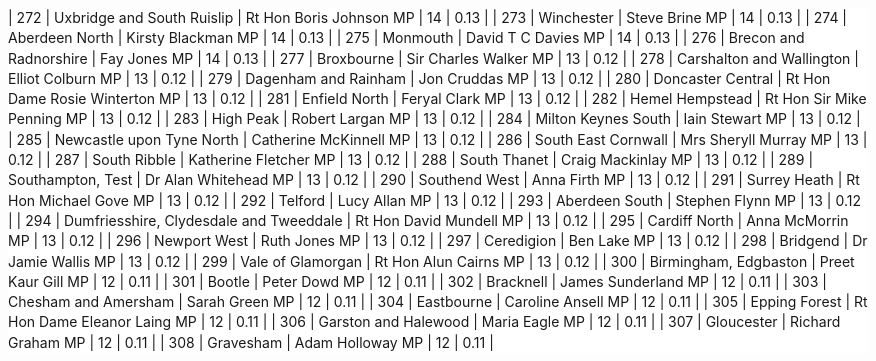 | 272 | Uxbridge and South Ruislip | Rt Hon Boris Johnson MP | 14 | 0.13 |
| 273 | Winchester | Steve Brine MP | 14 | 0.13 |
| 274 | Aberdeen North | Kirsty Blackman MP | 14 | 0.13 |
| 275 | Monmouth | David T C Davies MP | 14 | 0.13 |
| 276 | Brecon and Radnorshire | Fay Jones MP | 14 | 0.13 |
| 277 | Broxbourne | Sir Charles Walker MP | 13 | 0.12 |
| 278 | Carshalton and Wallington | Elliot Colburn MP | 13 | 0.12 |
| 279 | Dagenham and Rainham | Jon Cruddas MP | 13 | 0.12 |
| 280 | Doncaster Central | Rt Hon Dame Rosie Winterton MP | 13 | 0.12 |
| 281 | Enfield North | Feryal Clark MP | 13 | 0.12 |
| 282 | Hemel Hempstead | Rt Hon Sir Mike Penning MP | 13 | 0.12 |
| 283 | High Peak | Robert Largan MP | 13 | 0.12 |
| 284 | Milton Keynes South | Iain Stewart MP | 13 | 0.12 |
| 285 | Newcastle upon Tyne North | Catherine McKinnell MP | 13 | 0.12 |
| 286 | South East Cornwall | Mrs Sheryll Murray MP | 13 | 0.12 |
| 287 | South Ribble | Katherine Fletcher MP | 13 | 0.12 |
| 288 | South Thanet | Craig Mackinlay MP | 13 | 0.12 |
| 289 | Southampton, Test | Dr Alan Whitehead MP | 13 | 0.12 |
| 290 | Southend West | Anna Firth MP | 13 | 0.12 |
| 291 | Surrey Heath | Rt Hon Michael Gove MP | 13 | 0.12 |
| 292 | Telford | Lucy Allan MP | 13 | 0.12 |
| 293 | Aberdeen South | Stephen Flynn MP | 13 | 0.12 |
| 294 | Dumfriesshire, Clydesdale and Tweeddale | Rt Hon David Mundell MP | 13 | 0.12 |
| 295 | Cardiff North | Anna McMorrin MP | 13 | 0.12 |
| 296 | Newport West | Ruth Jones MP | 13 | 0.12 |
| 297 | Ceredigion | Ben Lake MP | 13 | 0.12 |
| 298 | Bridgend | Dr Jamie Wallis MP | 13 | 0.12 |
| 299 | Vale of Glamorgan | Rt Hon Alun Cairns MP | 13 | 0.12 |
| 300 | Birmingham, Edgbaston | Preet Kaur Gill MP | 12 | 0.11 |
| 301 | Bootle | Peter Dowd MP | 12 | 0.11 |
| 302 | Bracknell | James Sunderland MP | 12 | 0.11 |
| 303 | Chesham and Amersham | Sarah Green MP | 12 | 0.11 |
| 304 | Eastbourne | Caroline Ansell MP | 12 | 0.11 |
| 305 | Epping Forest | Rt Hon Dame Eleanor Laing MP | 12 | 0.11 |
| 306 | Garston and Halewood | Maria Eagle MP | 12 | 0.11 |
| 307 | Gloucester | Richard Graham MP | 12 | 0.11 |
| 308 | Gravesham | Adam Holloway MP | 12 | 0.11 |